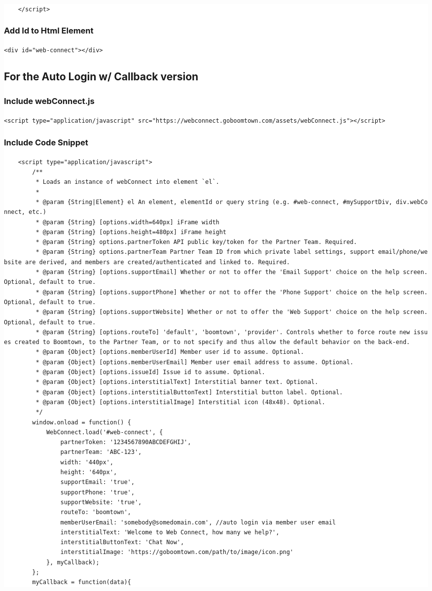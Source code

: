 ```
    </script>
```
### Add Id to Html Element
```
<div id="web-connect"></div>
```

## For the Auto Login w/ Callback version
### Include webConnect.js
```
<script type="application/javascript" src="https://webconnect.goboomtown.com/assets/webConnect.js"></script>
```
### Include Code Snippet
```
    <script type="application/javascript">
        /**
         * Loads an instance of webConnect into element `el`.
         *
         * @param {String|Element} el An element, elementId or query string (e.g. #web-connect, #mySupportDiv, div.webConnect, etc.)
         * @param {String} [options.width=640px] iFrame width
         * @param {String} [options.height=480px] iFrame height
         * @param {String} options.partnerToken API public key/token for the Partner Team. Required.
         * @param {String} options.partnerTeam Partner Team ID from which private label settings, support email/phone/website are derived, and members are created/authenticated and linked to. Required.
         * @param {String} [options.supportEmail] Whether or not to offer the 'Email Support' choice on the help screen. Optional, default to true.
         * @param {String} [options.supportPhone] Whether or not to offer the 'Phone Support' choice on the help screen. Optional, default to true.
         * @param {String} [options.supportWebsite] Whether or not to offer the 'Web Support' choice on the help screen. Optional, default to true.
         * @param {String} [options.routeTo] 'default', 'boomtown', 'provider'. Controls whether to force route new issues created to Boomtown, to the Partner Team, or to not specify and thus allow the default behavior on the back-end.
         * @param {Object} [options.memberUserId] Member user id to assume. Optional.
         * @param {Object} [options.memberUserEmail] Member user email address to assume. Optional.
         * @param {Object} [options.issueId] Issue id to assume. Optional.
         * @param {Object} [options.interstitialText] Interstitial banner text. Optional.
         * @param {Object} [options.interstitialButtonText] Interstitial button label. Optional.
         * @param {Object} [options.interstitialImage] Interstitial icon (48x48). Optional.
         */
        window.onload = function() {
            WebConnect.load('#web-connect', {
                partnerToken: '1234567890ABCDEFGHIJ',
                partnerTeam: 'ABC-123',
                width: '440px',
                height: '640px',
                supportEmail: 'true',
                supportPhone: 'true',
                supportWebsite: 'true',
                routeTo: 'boomtown',
                memberUserEmail: 'somebody@somedomain.com', //auto login via member user email
                interstitialText: 'Welcome to Web Connect, how many we help?',
                interstitialButtonText: 'Chat Now',
                interstitialImage: 'https://goboomtown.com/path/to/image/icon.png'
            }, myCallback);
        };
        myCallback = function(data){
```